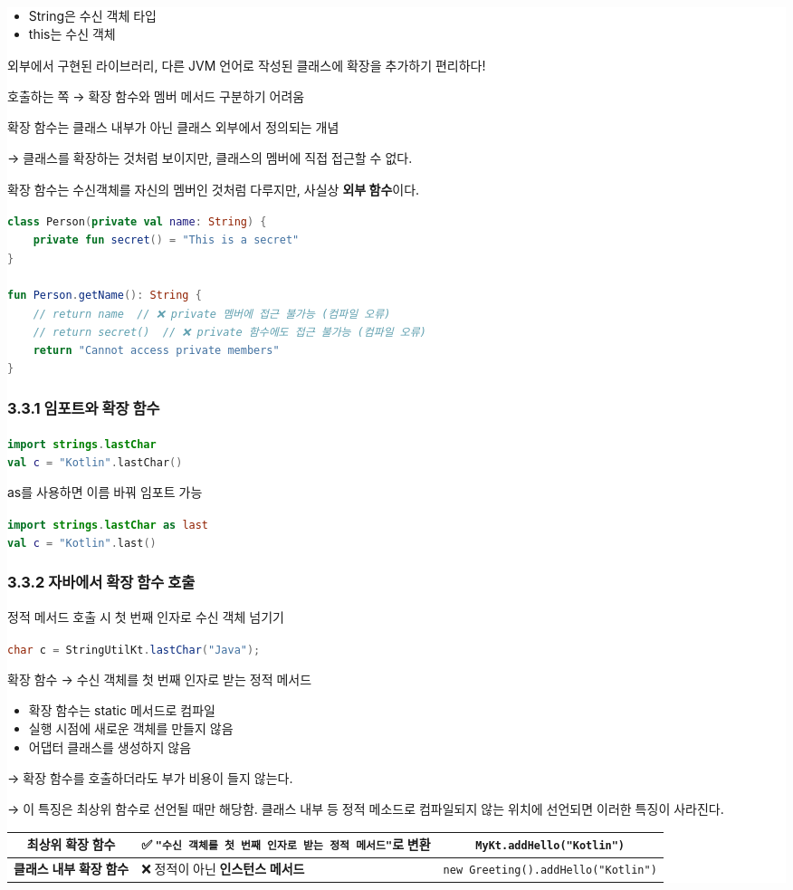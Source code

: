 - String은 수신 객체 타입
- this는 수신 객체

외부에서 구현된 라이브러리, 다른 JVM 언어로 작성된 클래스에 확장을 추가하기 편리하다!

호출하는 쪽 → 확장 함수와 멤버 메서드 구분하기 어려움

확장 함수는 클래스 내부가 아닌 클래스 외부에서 정의되는 개념

→ 클래스를 확장하는 것처럼 보이지만, 클래스의 멤버에 직접 접근할 수 없다.

확장 함수는 수신객체를 자신의 멤버인 것처럼 다루지만, 사실상 **외부 함수**이다.

```kotlin
class Person(private val name: String) {
    private fun secret() = "This is a secret"
}

fun Person.getName(): String {
    // return name  // ❌ private 멤버에 접근 불가능 (컴파일 오류)
    // return secret()  // ❌ private 함수에도 접근 불가능 (컴파일 오류)
    return "Cannot access private members"
}

```

### 3.3.1 임포트와 확장 함수

```kotlin
import strings.lastChar
val c = "Kotlin".lastChar()
```

as를 사용하면 이름 바꿔 임포트 가능

```kotlin
import strings.lastChar as last
val c = "Kotlin".last()
```

### 3.3.2 자바에서 확장 함수 호출

정적 메서드 호출 시 첫 번째 인자로 수신 객체 넘기기

```java
char c = StringUtilKt.lastChar("Java");
```

확장 함수 → 수신 객체를 첫 번째 인자로 받는 정적 메서드

- 확장 함수는 static 메서드로 컴파일
- 실행 시점에 새로운 객체를 만들지 않음
- 어댑터 클래스를 생성하지 않음

→ 확장 함수를 호출하더라도 부가 비용이 들지 않는다.

→ 이 특징은 최상위 함수로 선언될 때만 해당함. 클래스 내부 등 정적 메소드로 컴파일되지 않는 위치에 선언되면 이러한 특징이 사라진다.

| **최상위 확장 함수** | ✅ `"수신 객체를 첫 번째 인자로 받는 정적 메서드"`로 변환 | `MyKt.addHello("Kotlin")` |
| --- | --- | --- |
| **클래스 내부 확장 함수** | ❌ 정적이 아닌 **인스턴스 메서드** | `new Greeting().addHello("Kotlin")` |
